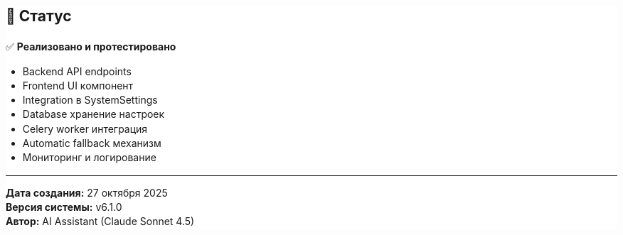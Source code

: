 ## 🎉 Статус

✅ **Реализовано и протестировано**
- Backend API endpoints
- Frontend UI компонент
- Integration в SystemSettings
- Database хранение настроек
- Celery worker интеграция
- Automatic fallback механизм
- Мониторинг и логирование

---

**Дата создания:** 27 октября 2025  
**Версия системы:** v6.1.0  
**Автор:** AI Assistant (Claude Sonnet 4.5)


